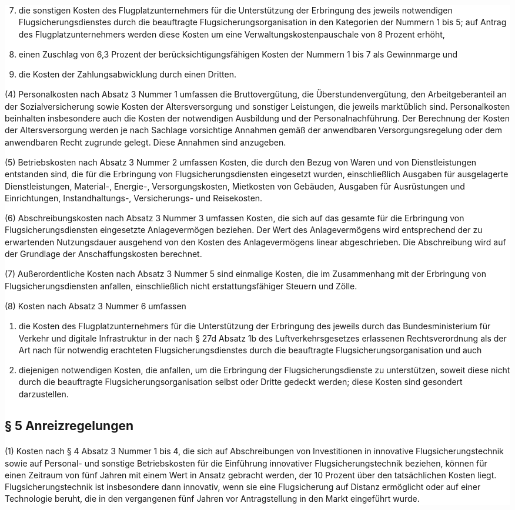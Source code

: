 7.  die sonstigen Kosten des Flugplatzunternehmers für die Unterstützung der Erbringung des jeweils notwendigen Flugsicherungsdienstes durch die beauftragte Flugsicherungsorganisation in den Kategorien der Nummern 1 bis 5; auf Antrag des Flugplatzunternehmers werden diese Kosten um eine Verwaltungskostenpauschale von 8 Prozent erhöht,


8.  einen Zuschlag von 6,3 Prozent der berücksichtigungsfähigen Kosten der Nummern 1 bis 7 als Gewinnmarge und


9.  die Kosten der Zahlungsabwicklung durch einen Dritten.




(4) Personalkosten nach Absatz 3 Nummer 1 umfassen die Bruttovergütung, die Überstundenvergütung, den Arbeitgeberanteil an der Sozialversicherung sowie Kosten der Altersversorgung und sonstiger Leistungen, die jeweils marktüblich sind. Personalkosten beinhalten insbesondere auch die Kosten der notwendigen Ausbildung und der Personalnachführung. Der Berechnung der Kosten der Altersversorgung werden je nach Sachlage vorsichtige Annahmen gemäß der anwendbaren Versorgungsregelung oder dem anwendbaren Recht zugrunde gelegt. Diese Annahmen sind anzugeben.

(5) Betriebskosten nach Absatz 3 Nummer 2 umfassen Kosten, die durch den Bezug von Waren und von Dienstleistungen entstanden sind, die für die Erbringung von Flugsicherungsdiensten eingesetzt wurden, einschließlich Ausgaben für ausgelagerte Dienstleistungen, Material-, Energie-, Versorgungskosten, Mietkosten von Gebäuden, Ausgaben für Ausrüstungen und Einrichtungen, Instandhaltungs-, Versicherungs- und Reisekosten.

(6) Abschreibungskosten nach Absatz 3 Nummer 3 umfassen Kosten, die sich auf das gesamte für die Erbringung von Flugsicherungsdiensten eingesetzte Anlagevermögen beziehen. Der Wert des Anlagevermögens wird entsprechend der zu erwartenden Nutzungsdauer ausgehend von den Kosten des Anlagevermögens linear abgeschrieben. Die Abschreibung wird auf der Grundlage der Anschaffungskosten berechnet.

(7) Außerordentliche Kosten nach Absatz 3 Nummer 5 sind einmalige Kosten, die im Zusammenhang mit der Erbringung von Flugsicherungsdiensten anfallen, einschließlich nicht erstattungsfähiger Steuern und Zölle.

(8) Kosten nach Absatz 3 Nummer 6 umfassen

1.  die Kosten des Flugplatzunternehmers für die Unterstützung der Erbringung des jeweils durch das Bundesministerium für Verkehr und digitale Infrastruktur in der nach § 27d Absatz 1b des Luftverkehrsgesetzes erlassenen Rechtsverordnung als der Art nach für notwendig erachteten Flugsicherungsdienstes durch die beauftragte Flugsicherungsorganisation und auch


2.  diejenigen notwendigen Kosten, die anfallen, um die Erbringung der Flugsicherungsdienste zu unterstützen, soweit diese nicht durch die beauftragte Flugsicherungsorganisation selbst oder Dritte gedeckt werden; diese Kosten sind gesondert darzustellen.





## § 5 Anreizregelungen

(1) Kosten nach § 4 Absatz 3 Nummer 1 bis 4, die sich auf Abschreibungen von Investitionen in innovative Flugsicherungstechnik sowie auf Personal- und sonstige Betriebskosten für die Einführung innovativer Flugsicherungstechnik beziehen, können für einen Zeitraum von fünf Jahren mit einem Wert in Ansatz gebracht werden, der 10 Prozent über den tatsächlichen Kosten liegt. Flugsicherungstechnik ist insbesondere dann innovativ, wenn sie eine Flugsicherung auf Distanz ermöglicht oder auf einer Technologie beruht, die in den vergangenen fünf Jahren vor Antragstellung in den Markt eingeführt wurde.

